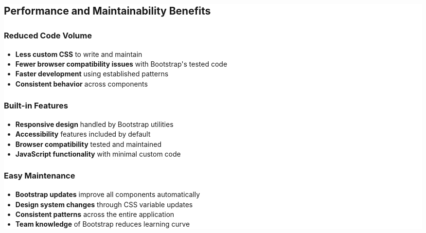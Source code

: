 ## Performance and Maintainability Benefits

### Reduced Code Volume
- **Less custom CSS** to write and maintain
- **Fewer browser compatibility issues** with Bootstrap's tested code
- **Faster development** using established patterns
- **Consistent behavior** across components

### Built-in Features
- **Responsive design** handled by Bootstrap utilities
- **Accessibility** features included by default
- **Browser compatibility** tested and maintained
- **JavaScript functionality** with minimal custom code

### Easy Maintenance
- **Bootstrap updates** improve all components automatically
- **Design system changes** through CSS variable updates
- **Consistent patterns** across the entire application
- **Team knowledge** of Bootstrap reduces learning curve